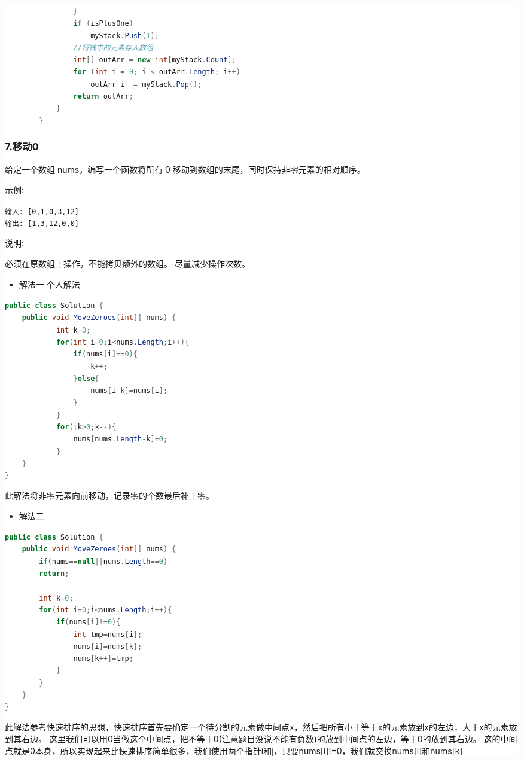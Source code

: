 ```C#
                }
                if (isPlusOne)
                    myStack.Push(1);
                //将栈中的元素存入数组
                int[] outArr = new int[myStack.Count];
                for (int i = 0; i < outArr.Length; i++)
                    outArr[i] = myStack.Pop();
                return outArr;
            }
        }
```
[//]: # "作者：shuang-han-3 链接：https://leetcode-cn.com/problems/plus-one/solution/zhan-qiu-jie-by-shuang-han-3/"


### 7.移动0
给定一个数组 nums，编写一个函数将所有 0 移动到数组的末尾，同时保持非零元素的相对顺序。

示例:
```
输入: [0,1,0,3,12]
输出: [1,3,12,0,0]
```
说明:

必须在原数组上操作，不能拷贝额外的数组。
尽量减少操作次数。

- 解法一 个人解法
```C#
public class Solution {
    public void MoveZeroes(int[] nums) {
            int k=0;
            for(int i=0;i<nums.Length;i++){
                if(nums[i]==0){
                    k++;
                }else{
                    nums[i-k]=nums[i];
                }
            }
            for(;k>0;k--){
                nums[nums.Length-k]=0;
            }
    }
}
```
此解法将非零元素向前移动，记录零的个数最后补上零。
- 解法二 
```C#
public class Solution {
    public void MoveZeroes(int[] nums) {
        if(nums==null||nums.Length==0)
        return;

        int k=0;
        for(int i=0;i<nums.Length;i++){
            if(nums[i]!=0){
                int tmp=nums[i];
                nums[i]=nums[k];
                nums[k++]=tmp;
            }
        }
    }
}
```
此解法参考快速排序的思想，快速排序首先要确定一个待分割的元素做中间点x，然后把所有小于等于x的元素放到x的左边，大于x的元素放到其右边。
这里我们可以用0当做这个中间点，把不等于0(注意题目没说不能有负数)的放到中间点的左边，等于0的放到其右边。
这的中间点就是0本身，所以实现起来比快速排序简单很多，我们使用两个指针i和j，只要nums[i]!=0，我们就交换nums[i]和nums[k]

[//]: #(作者：max-LFszNScOfE,链接：https://leetcode-cn.com/problems/remove-duplicates-from-sorted-array/solution/shuang-zhi-zhen-shan-chu-zhong-fu-xiang-dai-you-hu/)
[//]: #(转自知乎:谷雨同学)